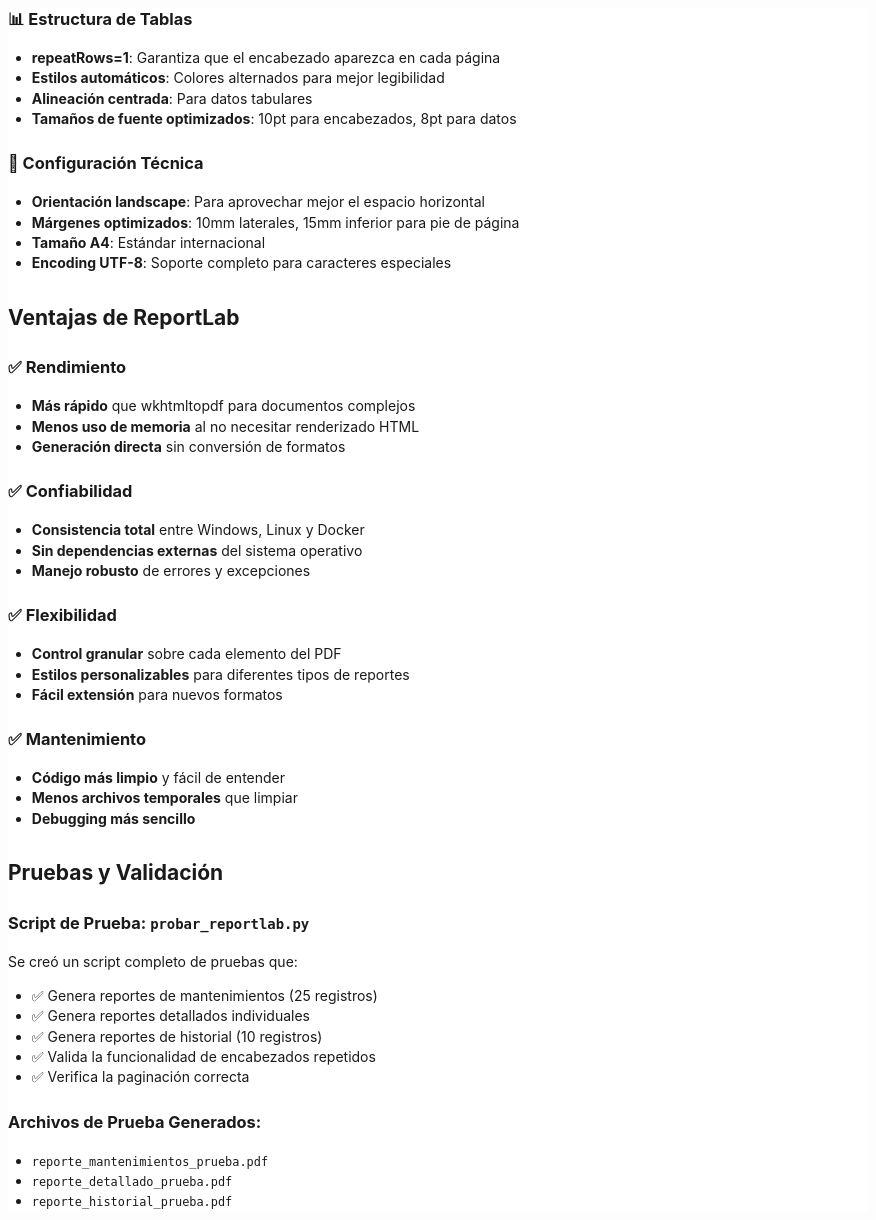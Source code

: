 ### 📊 Estructura de Tablas
- **repeatRows=1**: Garantiza que el encabezado aparezca en cada página
- **Estilos automáticos**: Colores alternados para mejor legibilidad
- **Alineación centrada**: Para datos tabulares
- **Tamaños de fuente optimizados**: 10pt para encabezados, 8pt para datos

### 🔧 Configuración Técnica
- **Orientación landscape**: Para aprovechar mejor el espacio horizontal
- **Márgenes optimizados**: 10mm laterales, 15mm inferior para pie de página
- **Tamaño A4**: Estándar internacional
- **Encoding UTF-8**: Soporte completo para caracteres especiales

## Ventajas de ReportLab

### ✅ Rendimiento
- **Más rápido** que wkhtmltopdf para documentos complejos
- **Menos uso de memoria** al no necesitar renderizado HTML
- **Generación directa** sin conversión de formatos

### ✅ Confiabilidad
- **Consistencia total** entre Windows, Linux y Docker
- **Sin dependencias externas** del sistema operativo
- **Manejo robusto** de errores y excepciones

### ✅ Flexibilidad
- **Control granular** sobre cada elemento del PDF
- **Estilos personalizables** para diferentes tipos de reportes
- **Fácil extensión** para nuevos formatos

### ✅ Mantenimiento
- **Código más limpio** y fácil de entender
- **Menos archivos temporales** que limpiar
- **Debugging más sencillo**

## Pruebas y Validación

### Script de Prueba: `probar_reportlab.py`
Se creó un script completo de pruebas que:
- ✅ Genera reportes de mantenimientos (25 registros)
- ✅ Genera reportes detallados individuales
- ✅ Genera reportes de historial (10 registros)
- ✅ Valida la funcionalidad de encabezados repetidos
- ✅ Verifica la paginación correcta

### Archivos de Prueba Generados:
- `reporte_mantenimientos_prueba.pdf`
- `reporte_detallado_prueba.pdf`
- `reporte_historial_prueba.pdf`
